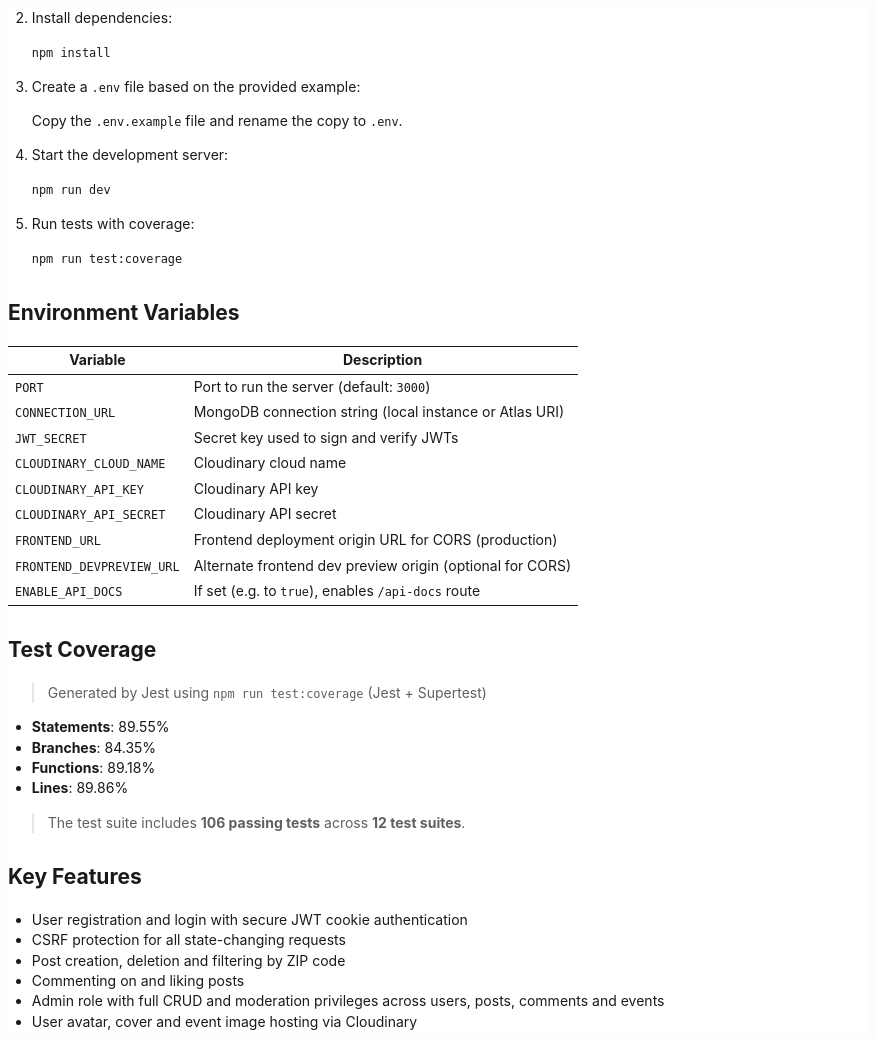2. Install dependencies:
   ```bash
   npm install
   ```

3. Create a `.env` file based on the provided example:

    Copy the `.env.example` file and rename the copy to `.env`.

4. Start the development server:
   ```bash
   npm run dev
   ```

5. Run tests with coverage:
   ```bash
   npm run test:coverage
   ```

## Environment Variables

| Variable                    | Description                                               |
|-----------------------------|-----------------------------------------------------------|
| `PORT`                      | Port to run the server (default: `3000`)                  |
| `CONNECTION_URL`           | MongoDB connection string (local instance or Atlas URI)            |
| `JWT_SECRET`                | Secret key used to sign and verify JWTs                  |
| `CLOUDINARY_CLOUD_NAME`     | Cloudinary cloud name                                     |
| `CLOUDINARY_API_KEY`        | Cloudinary API key                                        |
| `CLOUDINARY_API_SECRET`     | Cloudinary API secret                                     |
| `FRONTEND_URL`              | Frontend deployment origin URL for CORS (production)                 |
| `FRONTEND_DEVPREVIEW_URL`   | Alternate frontend dev preview origin (optional for CORS)     |
| `ENABLE_API_DOCS`           | If set (e.g. to `true`), enables `/api-docs` route        |

## Test Coverage

> Generated by Jest using `npm run test:coverage` (Jest + Supertest)

- **Statements**: 89.55%  
- **Branches**:   84.35%  
- **Functions**:  89.18%  
- **Lines**:      89.86%

> The test suite includes **106 passing tests** across **12 test suites**.

## Key Features

- User registration and login with secure JWT cookie authentication
- CSRF protection for all state-changing requests
- Post creation, deletion and filtering by ZIP code
- Commenting on and liking posts
- Admin role with full CRUD and moderation privileges across users, posts, comments and events
- User avatar, cover and event image hosting via Cloudinary
